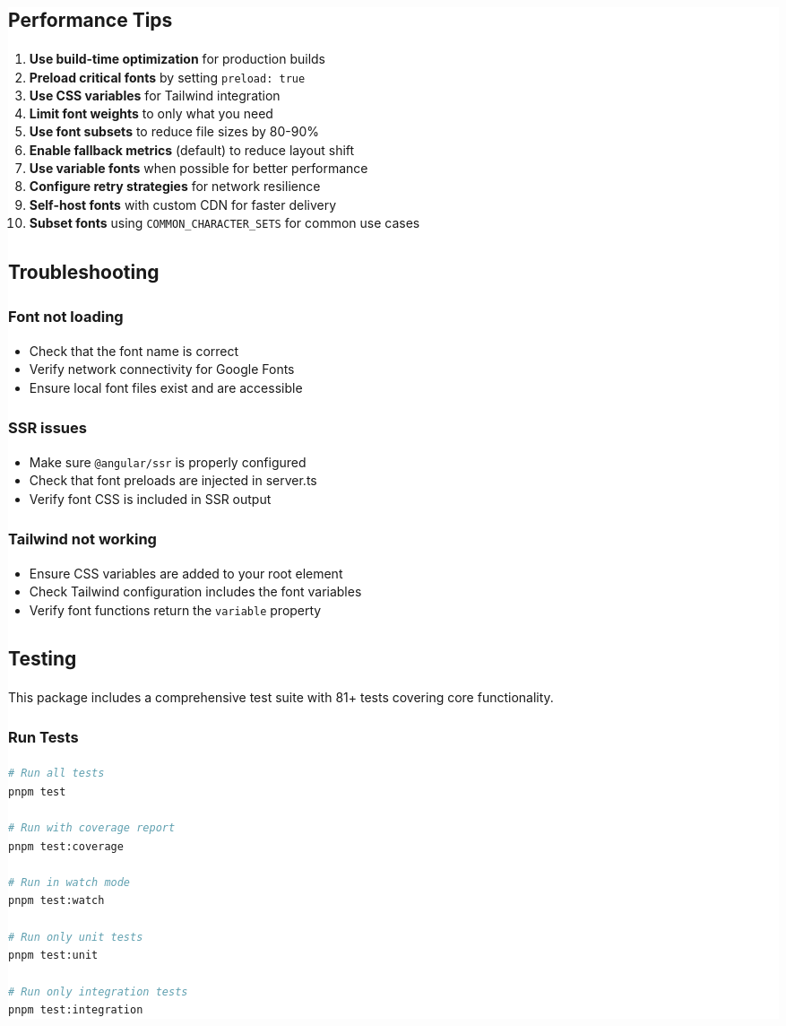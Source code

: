## Performance Tips

1. **Use build-time optimization** for production builds
2. **Preload critical fonts** by setting `preload: true`
3. **Use CSS variables** for Tailwind integration
4. **Limit font weights** to only what you need
5. **Use font subsets** to reduce file sizes by 80-90%
6. **Enable fallback metrics** (default) to reduce layout shift
7. **Use variable fonts** when possible for better performance
8. **Configure retry strategies** for network resilience
9. **Self-host fonts** with custom CDN for faster delivery
10. **Subset fonts** using `COMMON_CHARACTER_SETS` for common use cases

## Troubleshooting

### Font not loading

- Check that the font name is correct
- Verify network connectivity for Google Fonts
- Ensure local font files exist and are accessible

### SSR issues

- Make sure `@angular/ssr` is properly configured
- Check that font preloads are injected in server.ts
- Verify font CSS is included in SSR output

### Tailwind not working

- Ensure CSS variables are added to your root element
- Check Tailwind configuration includes the font variables
- Verify font functions return the `variable` property

## Testing

This package includes a comprehensive test suite with 81+ tests covering core functionality.

### Run Tests

```bash
# Run all tests
pnpm test

# Run with coverage report
pnpm test:coverage

# Run in watch mode
pnpm test:watch

# Run only unit tests
pnpm test:unit

# Run only integration tests
pnpm test:integration
```
